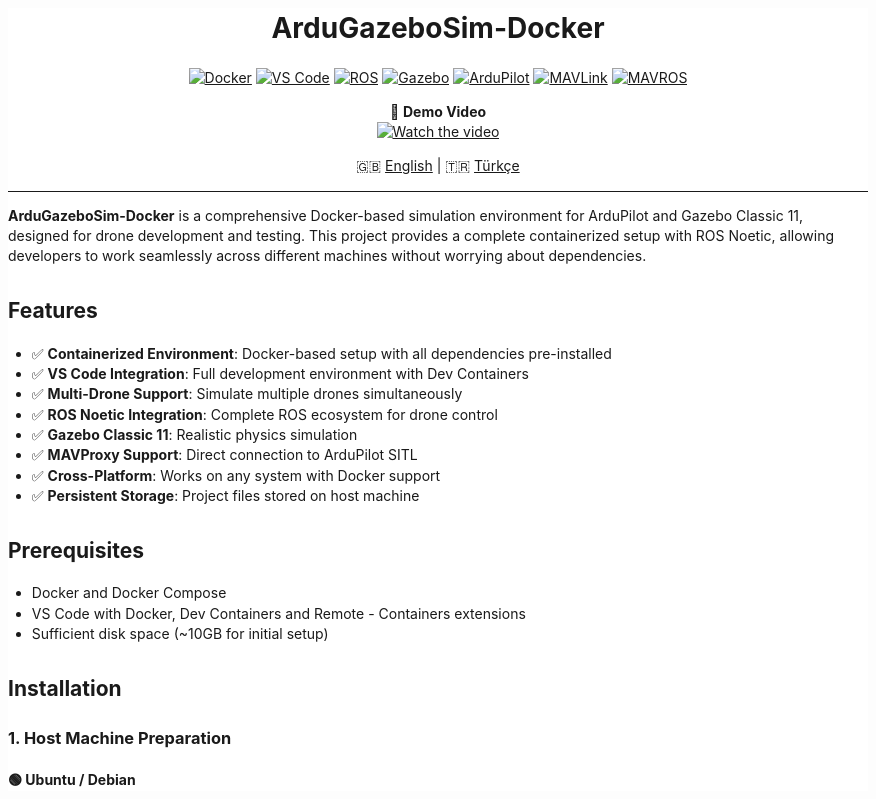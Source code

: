 <div align="center">

# ArduGazeboSim-Docker

[![Docker](https://img.shields.io/badge/docker-supported-blue.svg)](https://www.docker.com/)
[![VS Code](https://img.shields.io/badge/vscode-devcontainer-green.svg)](https://code.visualstudio.com/)
[![ROS](https://img.shields.io/badge/ros-noetic-34a853.svg)](http://wiki.ros.org/noetic)
[![Gazebo](https://img.shields.io/badge/gazebo-11-orange.svg)](http://gazebosim.org/)
[![ArduPilot](https://img.shields.io/badge/ardupilot-SITL-yellow.svg)](https://ardupilot.org/)
[![MAVLink](https://img.shields.io/badge/mavlink-supported-red.svg)](https://mavlink.io/en/)
[![MAVROS](https://img.shields.io/badge/mavros-integration-blueviolet.svg)](http://wiki.ros.org/mavros)

🎥 **Demo Video**  
[![Watch the video](https://img.youtube.com/vi/CIGGLXief54/0.jpg)](https://youtu.be/CIGGLXief54)

🇬🇧 [English](#english) | 🇹🇷 [Türkçe](#türkçe)

</div>

---

<a name="english"></a>

**ArduGazeboSim-Docker** is a comprehensive Docker-based simulation environment for ArduPilot and Gazebo Classic 11, designed for drone development and testing. This project provides a complete containerized setup with ROS Noetic, allowing developers to work seamlessly across different machines without worrying about dependencies.

## Features

- ✅ **Containerized Environment**: Docker-based setup with all dependencies pre-installed
- ✅ **VS Code Integration**: Full development environment with Dev Containers
- ✅ **Multi-Drone Support**: Simulate multiple drones simultaneously
- ✅ **ROS Noetic Integration**: Complete ROS ecosystem for drone control
- ✅ **Gazebo Classic 11**: Realistic physics simulation
- ✅ **MAVProxy Support**: Direct connection to ArduPilot SITL
- ✅ **Cross-Platform**: Works on any system with Docker support
- ✅ **Persistent Storage**: Project files stored on host machine

## Prerequisites

- Docker and Docker Compose
- VS Code with Docker, Dev Containers and Remote - Containers extensions
- Sufficient disk space (~10GB for initial setup)

## Installation

### 1. Host Machine Preparation

#### 🟢 Ubuntu / Debian
